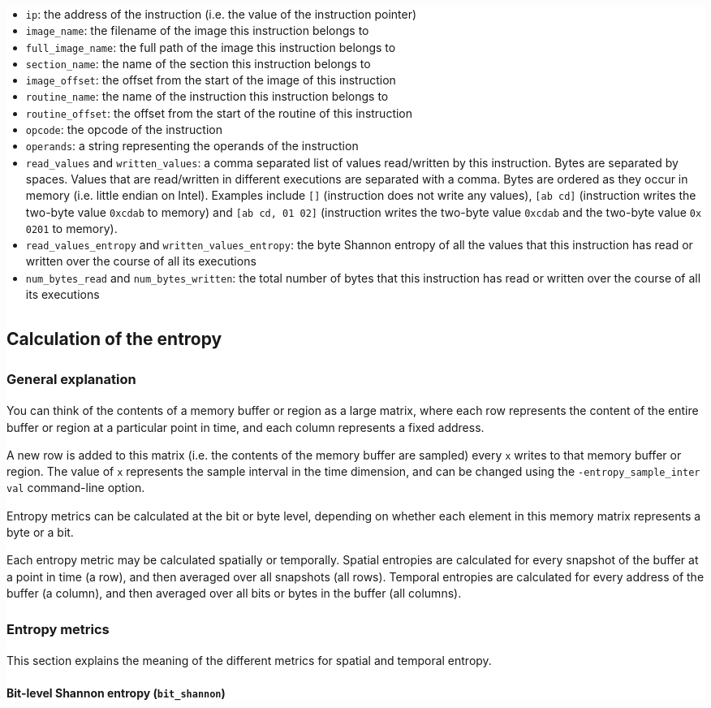 - `ip`: the address of the instruction (i.e. the value of the instruction
  pointer)
- `image_name`: the filename of the image this instruction belongs to
- `full_image_name`: the full path of the image this instruction belongs to
- `section_name`: the name of the section this instruction belongs to
- `image_offset`: the offset from the start of the image of this instruction
- `routine_name`: the name of the instruction this instruction belongs to
- `routine_offset`: the offset from the start of the routine of this
  instruction
- `opcode`: the opcode of the instruction
- `operands`: a string representing the operands of the instruction
- `read_values` and `written_values`: a comma separated list of values
  read/written by this instruction. Bytes are separated by spaces. Values that
  are read/written in different executions are separated with a comma. Bytes
  are ordered as they occur in memory (i.e. little endian on Intel). Examples
  include `[]` (instruction does not write any values), `[ab cd]` (instruction
  writes the two-byte value `0xcdab` to memory) and `[ab cd, 01 02]`
  (instruction writes the two-byte value `0xcdab` and the two-byte value
  `0x0201` to memory).
- `read_values_entropy` and `written_values_entropy`: the byte Shannon entropy
  of all the values that this instruction has read or written over the course
  of all its executions
- `num_bytes_read` and `num_bytes_written`: the total number of bytes that this
  instruction has read or written over the course of all its executions

## Calculation of the entropy

### General explanation

You can think of the contents of a memory buffer or region as a large matrix,
where each row represents the content of the entire buffer or region at a
particular point in time, and each column represents a fixed address.

A new row is added to this matrix (i.e. the contents of the memory buffer are
sampled) every `x` writes to that memory buffer or region. The value of `x`
represents the sample interval in the time dimension, and can be changed using
the `-entropy_sample_interval` command-line option.

Entropy metrics can be calculated at the bit or byte level, depending on
whether each element in this memory matrix represents a byte or a bit.

Each entropy metric may be calculated spatially or temporally. Spatial
entropies are calculated for every snapshot of the buffer at a point in time (a
row), and then averaged over all snapshots (all rows). Temporal entropies are
calculated for every address of the buffer (a column), and then averaged over
all bits or bytes in the buffer (all columns).

### Entropy metrics

This section explains the meaning of the different metrics for spatial and
temporal entropy.

#### Bit-level Shannon entropy (`bit_shannon`)
